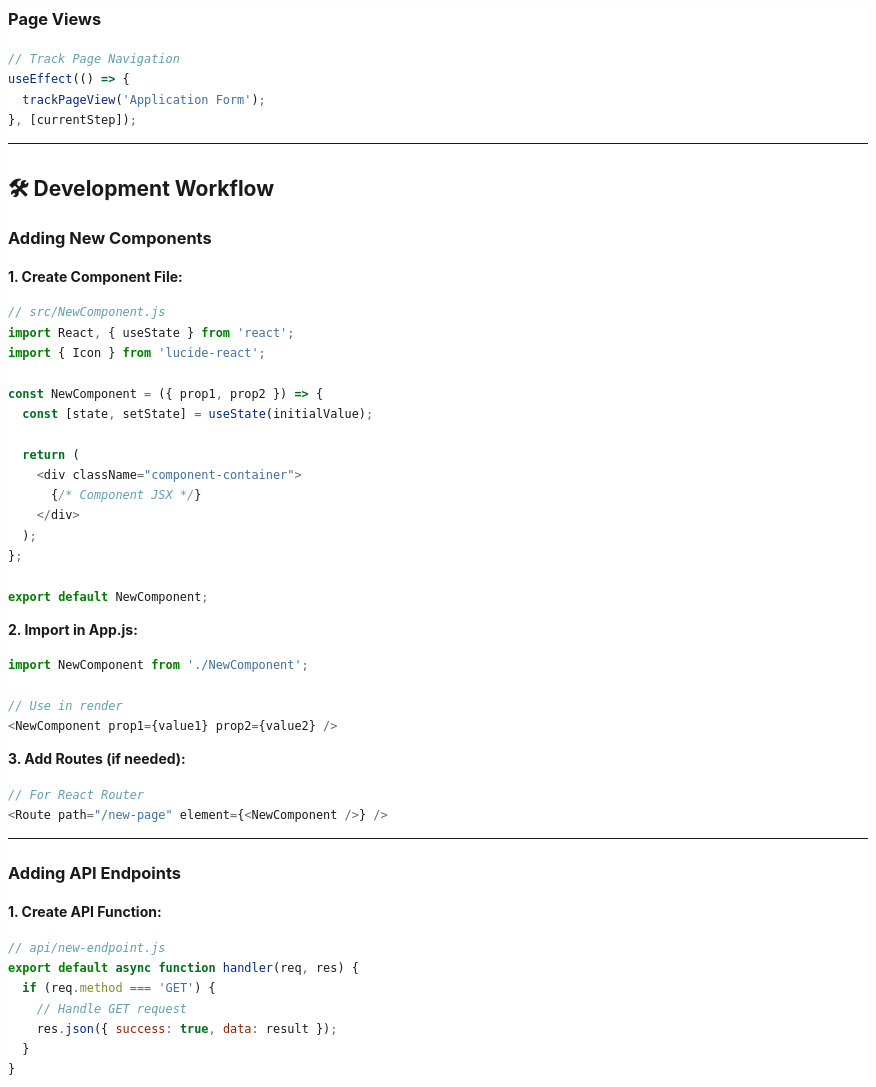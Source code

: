 ### **Page Views**
```javascript
// Track Page Navigation
useEffect(() => {
  trackPageView('Application Form');
}, [currentStep]);
```

---

## 🛠️ **Development Workflow**

### **Adding New Components**

**1. Create Component File:**
```javascript
// src/NewComponent.js
import React, { useState } from 'react';
import { Icon } from 'lucide-react';

const NewComponent = ({ prop1, prop2 }) => {
  const [state, setState] = useState(initialValue);
  
  return (
    <div className="component-container">
      {/* Component JSX */}
    </div>
  );
};

export default NewComponent;
```

**2. Import in App.js:**
```javascript
import NewComponent from './NewComponent';

// Use in render
<NewComponent prop1={value1} prop2={value2} />
```

**3. Add Routes (if needed):**
```javascript
// For React Router
<Route path="/new-page" element={<NewComponent />} />
```

---

### **Adding API Endpoints**

**1. Create API Function:**
```javascript
// api/new-endpoint.js
export default async function handler(req, res) {
  if (req.method === 'GET') {
    // Handle GET request
    res.json({ success: true, data: result });
  }
}
```

